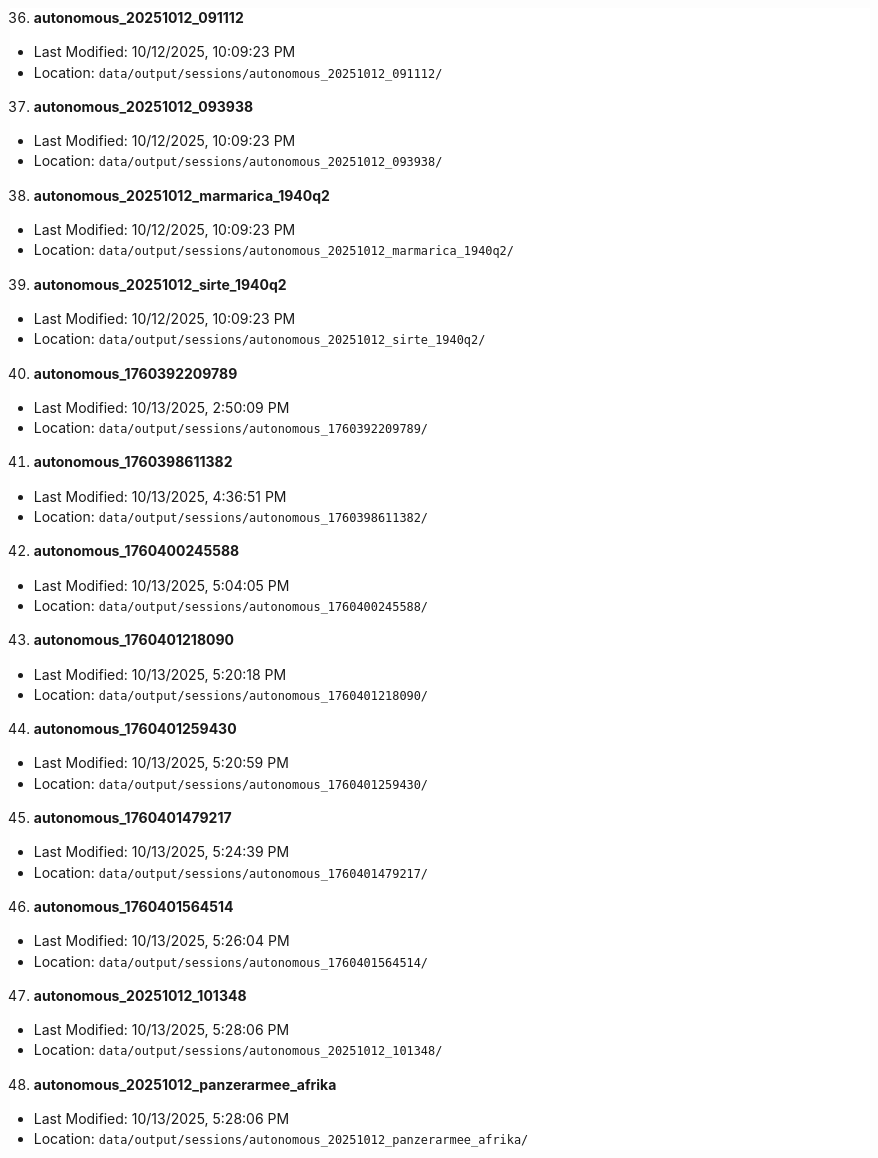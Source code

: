 
36. **autonomous_20251012_091112**
   - Last Modified: 10/12/2025, 10:09:23 PM
   - Location: `data/output/sessions/autonomous_20251012_091112/`


37. **autonomous_20251012_093938**
   - Last Modified: 10/12/2025, 10:09:23 PM
   - Location: `data/output/sessions/autonomous_20251012_093938/`


38. **autonomous_20251012_marmarica_1940q2**
   - Last Modified: 10/12/2025, 10:09:23 PM
   - Location: `data/output/sessions/autonomous_20251012_marmarica_1940q2/`


39. **autonomous_20251012_sirte_1940q2**
   - Last Modified: 10/12/2025, 10:09:23 PM
   - Location: `data/output/sessions/autonomous_20251012_sirte_1940q2/`


40. **autonomous_1760392209789**
   - Last Modified: 10/13/2025, 2:50:09 PM
   - Location: `data/output/sessions/autonomous_1760392209789/`


41. **autonomous_1760398611382**
   - Last Modified: 10/13/2025, 4:36:51 PM
   - Location: `data/output/sessions/autonomous_1760398611382/`


42. **autonomous_1760400245588**
   - Last Modified: 10/13/2025, 5:04:05 PM
   - Location: `data/output/sessions/autonomous_1760400245588/`


43. **autonomous_1760401218090**
   - Last Modified: 10/13/2025, 5:20:18 PM
   - Location: `data/output/sessions/autonomous_1760401218090/`


44. **autonomous_1760401259430**
   - Last Modified: 10/13/2025, 5:20:59 PM
   - Location: `data/output/sessions/autonomous_1760401259430/`


45. **autonomous_1760401479217**
   - Last Modified: 10/13/2025, 5:24:39 PM
   - Location: `data/output/sessions/autonomous_1760401479217/`


46. **autonomous_1760401564514**
   - Last Modified: 10/13/2025, 5:26:04 PM
   - Location: `data/output/sessions/autonomous_1760401564514/`


47. **autonomous_20251012_101348**
   - Last Modified: 10/13/2025, 5:28:06 PM
   - Location: `data/output/sessions/autonomous_20251012_101348/`


48. **autonomous_20251012_panzerarmee_afrika**
   - Last Modified: 10/13/2025, 5:28:06 PM
   - Location: `data/output/sessions/autonomous_20251012_panzerarmee_afrika/`
